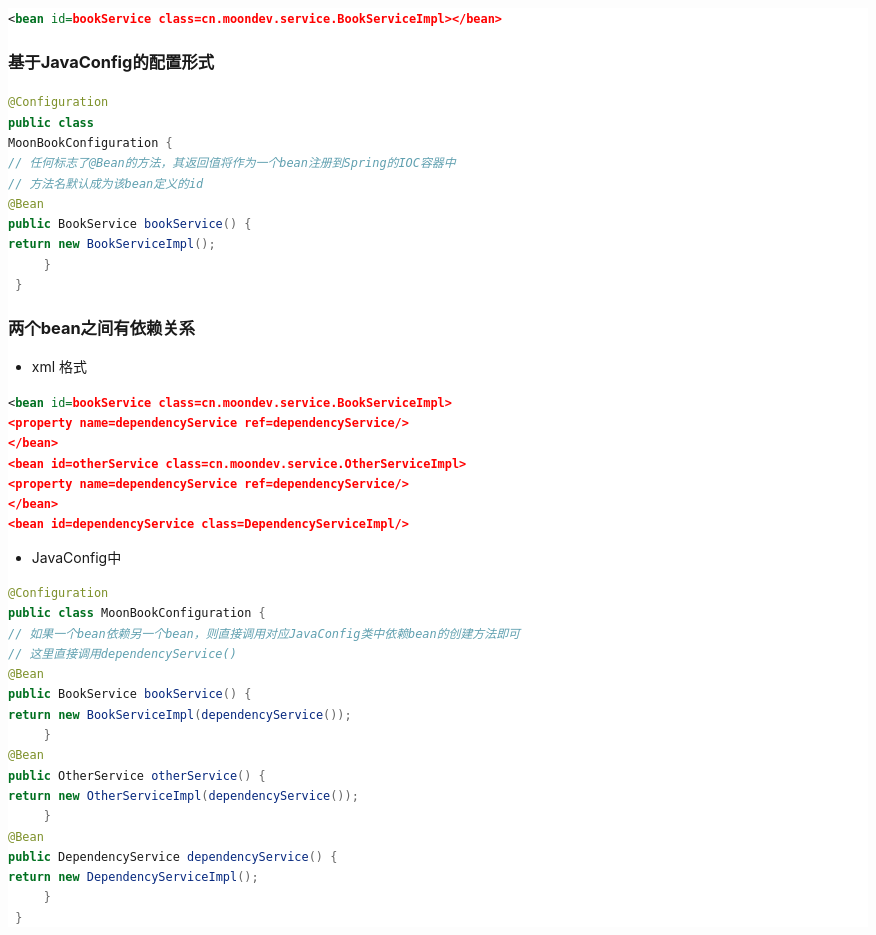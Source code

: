 ```xml
<bean id=bookService class=cn.moondev.service.BookServiceImpl></bean>
```

### 基于JavaConfig的配置形式

```java
@Configuration
public class
MoonBookConfiguration {
// 任何标志了@Bean的方法，其返回值将作为一个bean注册到Spring的IOC容器中
// 方法名默认成为该bean定义的id
@Bean
public BookService bookService() {
return new BookServiceImpl();
     }
 }
```



### 两个bean之间有依赖关系

- xml 格式

```xml
<bean id=bookService class=cn.moondev.service.BookServiceImpl>
<property name=dependencyService ref=dependencyService/>
</bean>
<bean id=otherService class=cn.moondev.service.OtherServiceImpl>
<property name=dependencyService ref=dependencyService/>
</bean>
<bean id=dependencyService class=DependencyServiceImpl/>
```

- JavaConfig中

```java
@Configuration
public class MoonBookConfiguration {
// 如果一个bean依赖另一个bean，则直接调用对应JavaConfig类中依赖bean的创建方法即可
// 这里直接调用dependencyService()
@Bean
public BookService bookService() {
return new BookServiceImpl(dependencyService());
     }
@Bean
public OtherService otherService() {
return new OtherServiceImpl(dependencyService());
     }
@Bean
public DependencyService dependencyService() {
return new DependencyServiceImpl();
     }
 }
```
